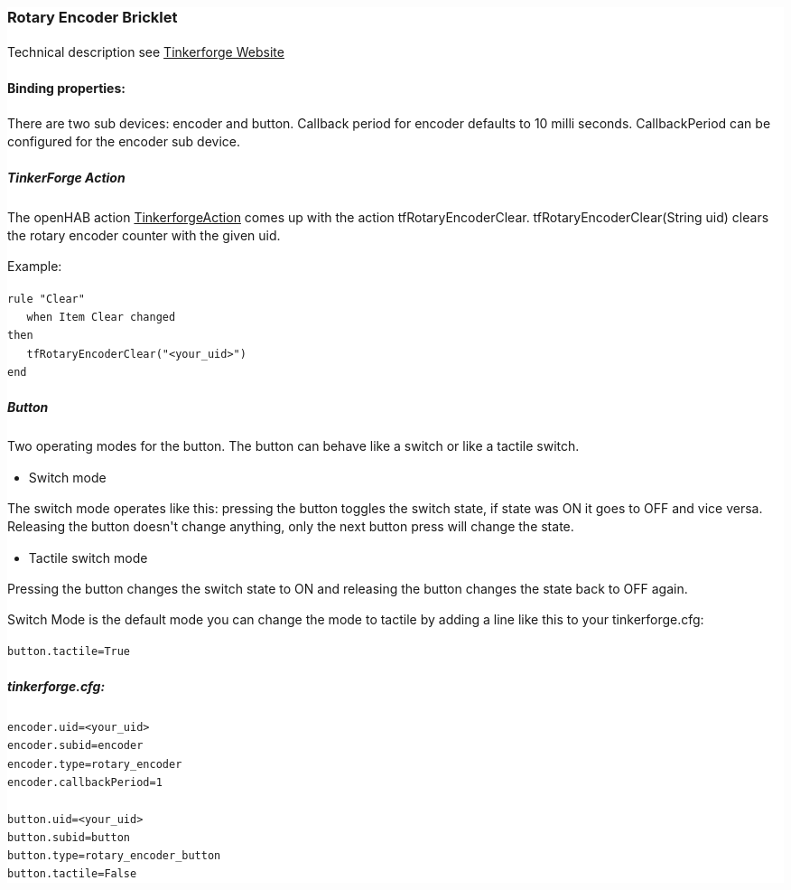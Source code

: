 ### Rotary Encoder Bricklet

Technical description see [Tinkerforge Website](http://www.tinkerforge.com/en/doc/Hardware/Bricklets/Rotary_Encoder.html)

#### Binding properties:

There are two sub devices: encoder and button.
Callback period for encoder defaults to 10 milli seconds. CallbackPeriod can be configured
for the encoder sub device.

##### TinkerForge Action

The openHAB action [TinkerforgeAction](#tinkerforge-actions) comes up with the action tfRotaryEncoderClear.
tfRotaryEncoderClear(String uid) clears the rotary encoder counter with the given uid.

Example:

```
rule "Clear"
   when Item Clear changed
then 
   tfRotaryEncoderClear("<your_uid>")
end
```

##### Button

Two operating modes for the button. The button can behave like a switch or
like a tactile switch.

* Switch mode

The switch mode operates like this: pressing the button toggles the
switch state, if state was ON it goes to OFF and vice versa. Releasing the button doesn't
change anything, only the next button press will change the state.

* Tactile switch mode

Pressing the button changes the switch state to ON and releasing the button changes the
state back to OFF again.

Switch Mode is the default mode you can change the mode to tactile by adding a line like this to your tinkerforge.cfg:

```
button.tactile=True
```

##### tinkerforge.cfg:

```
encoder.uid=<your_uid>
encoder.subid=encoder
encoder.type=rotary_encoder
encoder.callbackPeriod=1

button.uid=<your_uid>
button.subid=button
button.type=rotary_encoder_button
button.tactile=False
```
